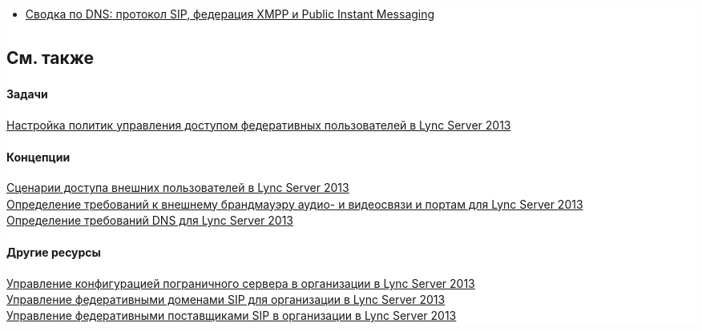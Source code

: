   -   
    [Сводка по DNS: протокол SIP, федерация XMPP и Public Instant Messaging](lync-server-2013-dns-summary-sip-xmpp-federation-and-public-instant-messaging.md)

## См. также

#### Задачи

[Настройка политик управления доступом федеративных пользователей в Lync Server 2013](lync-server-2013-configure-policies-to-control-federated-user-access.md)  

#### Концепции

[Сценарии доступа внешних пользователей в Lync Server 2013](lync-server-2013-scenarios-for-external-user-access.md)  
[Определение требований к внешнему брандмауэру аудио- и видеосвязи и портам для Lync Server 2013](lync-server-2013-determine-external-a-v-firewall-and-port-requirements.md)  
[Определение требований DNS для Lync Server 2013](lync-server-2013-determine-dns-requirements.md)  

#### Другие ресурсы

[Управление конфигурацией пограничного сервера в организации в Lync Server 2013](lync-server-2013-manage-access-edge-configuration-for-your-organization.md)  
[Управление федеративными доменами SIP для организации в Lync Server 2013](lync-server-2013-manage-sip-federated-domains-for-your-organization.md)  
[Управление федеративными поставщиками SIP в организации в Lync Server 2013](lync-server-2013-manage-sip-federated-providers-for-your-organization.md)

